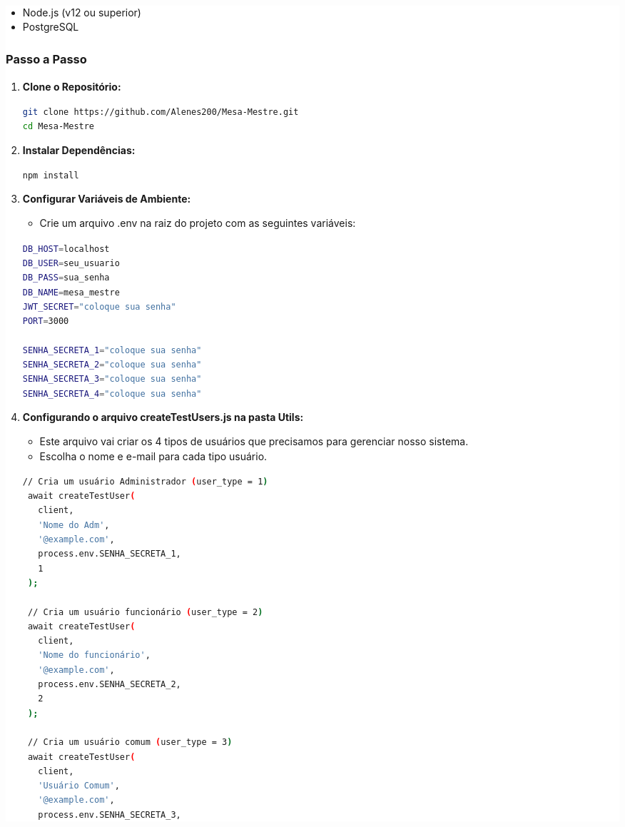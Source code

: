 - Node.js (v12 ou superior)
- PostgreSQL

### Passo a Passo

1. **Clone o Repositório:**

   ```bash
   git clone https://github.com/Alenes200/Mesa-Mestre.git
   cd Mesa-Mestre

   ```

2. **Instalar Dependências:**

   ```bash
   npm install

   ```

3. **Configurar Variáveis de Ambiente:**

   - Crie um arquivo .env na raiz do projeto com as seguintes variáveis:

   ```bash
   DB_HOST=localhost
   DB_USER=seu_usuario
   DB_PASS=sua_senha
   DB_NAME=mesa_mestre
   JWT_SECRET="coloque sua senha"
   PORT=3000

   SENHA_SECRETA_1="coloque sua senha"
   SENHA_SECRETA_2="coloque sua senha"
   SENHA_SECRETA_3="coloque sua senha"
   SENHA_SECRETA_4="coloque sua senha"

   ```

4. **Configurando o arquivo createTestUsers.js na pasta Utils:**

   - Este arquivo vai criar os 4 tipos de usuários que precisamos para gerenciar nosso sistema.
   - Escolha o nome e e-mail para cada tipo usuário.

   ```bash
   // Cria um usuário Administrador (user_type = 1)
    await createTestUser(
      client,
      'Nome do Adm',
      '@example.com',
      process.env.SENHA_SECRETA_1,
      1
    );

    // Cria um usuário funcionário (user_type = 2)
    await createTestUser(
      client,
      'Nome do funcionário',
      '@example.com',
      process.env.SENHA_SECRETA_2,
      2
    );

    // Cria um usuário comum (user_type = 3)
    await createTestUser(
      client,
      'Usuário Comum',
      '@example.com',
      process.env.SENHA_SECRETA_3,
   ```